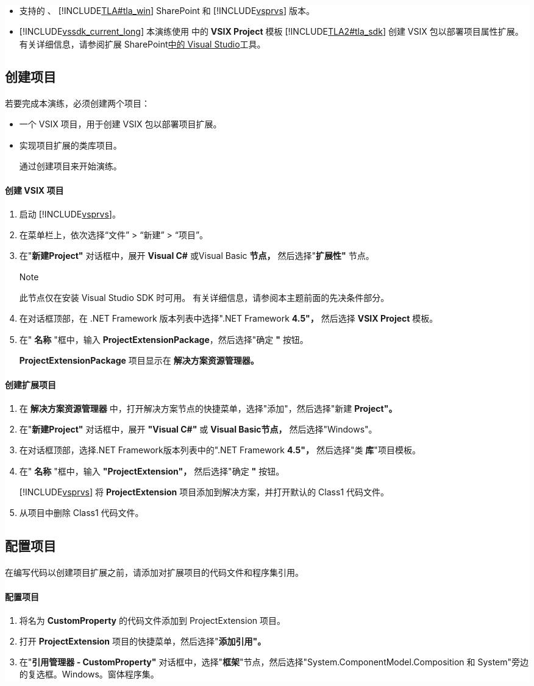 - 支持的 、 [!INCLUDE[TLA#tla_win](../sharepoint/includes/tlasharptla-win-md.md)] SharePoint 和 [!INCLUDE[vsprvs](../sharepoint/includes/vsprvs-md.md)] 版本。

- [!INCLUDE[vssdk_current_long](../sharepoint/includes/vssdk-current-long-md.md)] 本演练使用 中的 **VSIX Project** 模板 [!INCLUDE[TLA2#tla_sdk](../sharepoint/includes/tla2sharptla-sdk-md.md)] 创建 VSIX 包以部署项目属性扩展。 有关详细信息，请参阅扩展 SharePoint[中的 Visual Studio](../sharepoint/extending-the-sharepoint-tools-in-visual-studio.md)工具。

## <a name="create-the-projects"></a>创建项目
 若要完成本演练，必须创建两个项目：

- 一个 VSIX 项目，用于创建 VSIX 包以部署项目扩展。

- 实现项目扩展的类库项目。

  通过创建项目来开始演练。

#### <a name="to-create-the-vsix-project"></a>创建 VSIX 项目

1. 启动 [!INCLUDE[vsprvs](../sharepoint/includes/vsprvs-md.md)]。

2. 在菜单栏上，依次选择“文件” > “新建” > “项目”。

3. 在"**新建Project"** 对话框中，展开 **Visual C#** 或Visual Basic **节点，** 然后选择"**扩展性"** 节点。

    > [!NOTE]
    > 此节点仅在安装 Visual Studio SDK 时可用。 有关详细信息，请参阅本主题前面的先决条件部分。

4. 在对话框顶部，在 .NET Framework 版本列表中选择".NET Framework **4.5"，** 然后选择 **VSIX Project** 模板。

5. 在" **名称** "框中，输入 **ProjectExtensionPackage**，然后选择"确定 **"** 按钮。

     **ProjectExtensionPackage** 项目显示在 **解决方案资源管理器。**

#### <a name="to-create-the-extension-project"></a>创建扩展项目

1. 在 **解决方案资源管理器** 中，打开解决方案节点的快捷菜单，选择"添加"，然后选择"新建 **Project"。** 

2. 在"**新建Project"** 对话框中，展开 **"Visual C#"** 或 **Visual Basic节点，** 然后选择"Windows"。 

3. 在对话框顶部，选择.NET Framework版本列表中的".NET Framework **4.5"，** 然后选择"类 **库**"项目模板。

4. 在" **名称** "框中，输入 **"ProjectExtension"，** 然后选择"确定 **"** 按钮。

     [!INCLUDE[vsprvs](../sharepoint/includes/vsprvs-md.md)] 将 **ProjectExtension** 项目添加到解决方案，并打开默认的 Class1 代码文件。

5. 从项目中删除 Class1 代码文件。

## <a name="configure-the-project"></a>配置项目
 在编写代码以创建项目扩展之前，请添加对扩展项目的代码文件和程序集引用。

#### <a name="to-configure-the-project"></a>配置项目

1. 将名为 **CustomProperty** 的代码文件添加到 ProjectExtension 项目。

2. 打开 **ProjectExtension** 项目的快捷菜单，然后选择"**添加引用"。**

3. 在"**引用管理器 - CustomProperty"** 对话框中，选择"**框架**"节点，然后选择"System.ComponentModel.Composition 和 System"旁边的复选框。Windows。窗体程序集。
